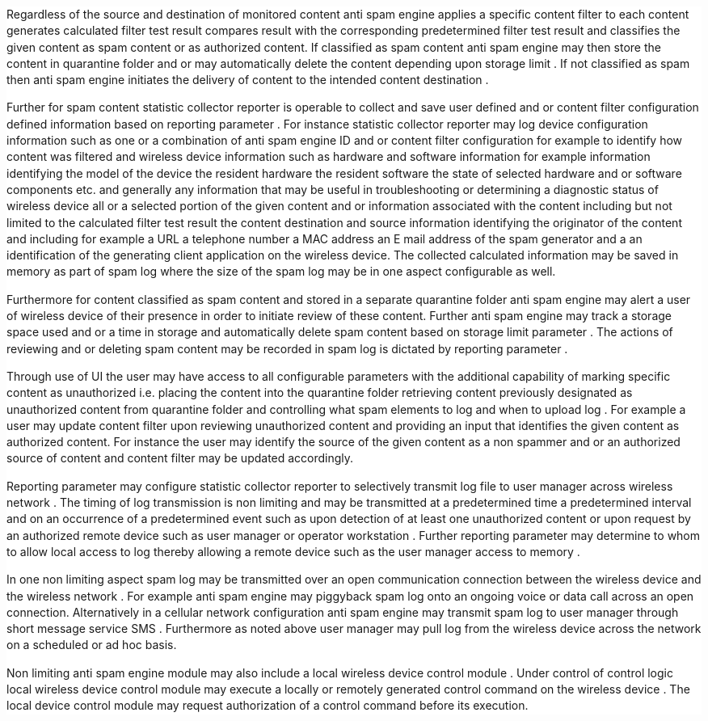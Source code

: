 Regardless of the source and destination of monitored content anti spam engine applies a specific content filter to each content generates calculated filter test result compares result with the corresponding predetermined filter test result and classifies the given content as spam content or as authorized content. If classified as spam content anti spam engine may then store the content in quarantine folder and or may automatically delete the content depending upon storage limit . If not classified as spam then anti spam engine initiates the delivery of content to the intended content destination .

Further for spam content statistic collector reporter is operable to collect and save user defined and or content filter configuration defined information based on reporting parameter . For instance statistic collector reporter may log device configuration information such as one or a combination of anti spam engine ID and or content filter configuration for example to identify how content was filtered and wireless device information such as hardware and software information for example information identifying the model of the device the resident hardware the resident software the state of selected hardware and or software components etc. and generally any information that may be useful in troubleshooting or determining a diagnostic status of wireless device all or a selected portion of the given content and or information associated with the content including but not limited to the calculated filter test result the content destination and source information identifying the originator of the content and including for example a URL a telephone number a MAC address an E mail address of the spam generator and a an identification of the generating client application on the wireless device. The collected calculated information may be saved in memory as part of spam log where the size of the spam log may be in one aspect configurable as well.

Furthermore for content classified as spam content and stored in a separate quarantine folder anti spam engine may alert a user of wireless device of their presence in order to initiate review of these content. Further anti spam engine may track a storage space used and or a time in storage and automatically delete spam content based on storage limit parameter . The actions of reviewing and or deleting spam content may be recorded in spam log is dictated by reporting parameter .

Through use of UI the user may have access to all configurable parameters with the additional capability of marking specific content as unauthorized i.e. placing the content into the quarantine folder retrieving content previously designated as unauthorized content from quarantine folder and controlling what spam elements to log and when to upload log . For example a user may update content filter upon reviewing unauthorized content and providing an input that identifies the given content as authorized content. For instance the user may identify the source of the given content as a non spammer and or an authorized source of content and content filter may be updated accordingly.

Reporting parameter may configure statistic collector reporter to selectively transmit log file to user manager across wireless network . The timing of log transmission is non limiting and may be transmitted at a predetermined time a predetermined interval and on an occurrence of a predetermined event such as upon detection of at least one unauthorized content or upon request by an authorized remote device such as user manager or operator workstation . Further reporting parameter may determine to whom to allow local access to log thereby allowing a remote device such as the user manager access to memory .

In one non limiting aspect spam log may be transmitted over an open communication connection between the wireless device and the wireless network . For example anti spam engine may piggyback spam log onto an ongoing voice or data call across an open connection. Alternatively in a cellular network configuration anti spam engine may transmit spam log to user manager through short message service SMS . Furthermore as noted above user manager may pull log from the wireless device across the network on a scheduled or ad hoc basis.

Non limiting anti spam engine module may also include a local wireless device control module . Under control of control logic local wireless device control module may execute a locally or remotely generated control command on the wireless device . The local device control module may request authorization of a control command before its execution.
